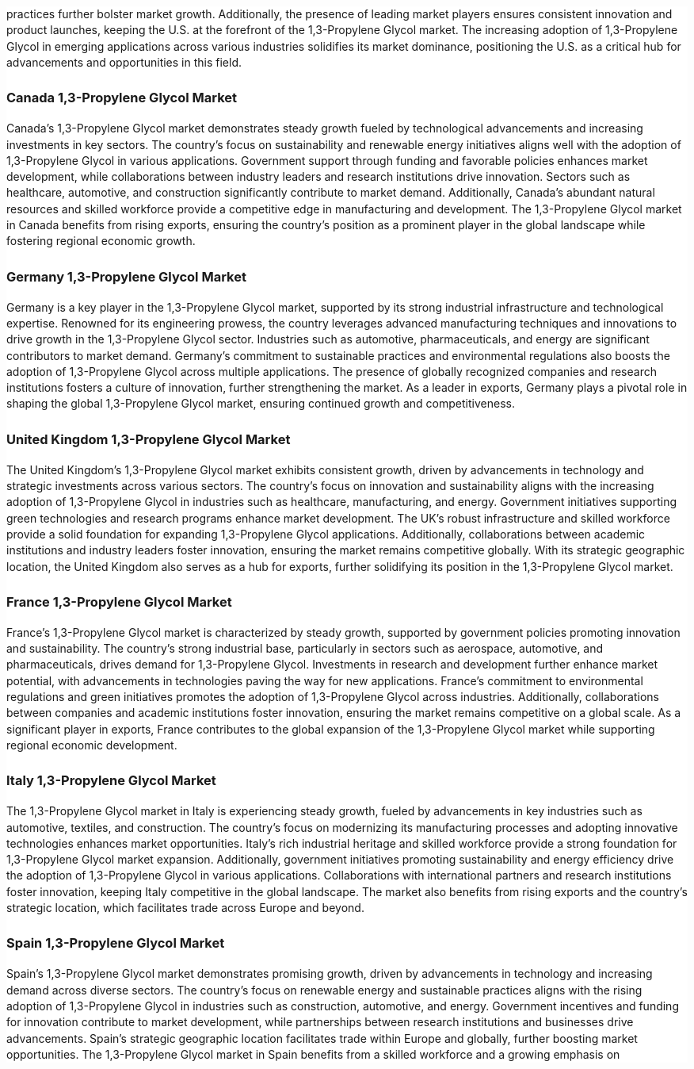 practices further bolster market growth. Additionally, the presence of leading market players ensures consistent innovation and product launches, keeping the U.S. at the forefront of the 1,3-Propylene Glycol market. The increasing adoption of 1,3-Propylene Glycol in emerging applications across various industries solidifies its market dominance, positioning the U.S. as a critical hub for advancements and opportunities in this field.</p><h3>Canada 1,3-Propylene Glycol Market</h3><p>Canada&rsquo;s 1,3-Propylene Glycol market demonstrates steady growth fueled by technological advancements and increasing investments in key sectors. The country&rsquo;s focus on sustainability and renewable energy initiatives aligns well with the adoption of 1,3-Propylene Glycol in various applications. Government support through funding and favorable policies enhances market development, while collaborations between industry leaders and research institutions drive innovation. Sectors such as healthcare, automotive, and construction significantly contribute to market demand. Additionally, Canada&rsquo;s abundant natural resources and skilled workforce provide a competitive edge in manufacturing and development. The 1,3-Propylene Glycol market in Canada benefits from rising exports, ensuring the country&rsquo;s position as a prominent player in the global landscape while fostering regional economic growth.</p><h3>Germany 1,3-Propylene Glycol Market</h3><p>Germany is a key player in the 1,3-Propylene Glycol market, supported by its strong industrial infrastructure and technological expertise. Renowned for its engineering prowess, the country leverages advanced manufacturing techniques and innovations to drive growth in the 1,3-Propylene Glycol sector. Industries such as automotive, pharmaceuticals, and energy are significant contributors to market demand. Germany&rsquo;s commitment to sustainable practices and environmental regulations also boosts the adoption of 1,3-Propylene Glycol across multiple applications. The presence of globally recognized companies and research institutions fosters a culture of innovation, further strengthening the market. As a leader in exports, Germany plays a pivotal role in shaping the global 1,3-Propylene Glycol market, ensuring continued growth and competitiveness.</p><h3>United Kingdom 1,3-Propylene Glycol Market</h3><p>The United Kingdom&rsquo;s 1,3-Propylene Glycol market exhibits consistent growth, driven by advancements in technology and strategic investments across various sectors. The country&rsquo;s focus on innovation and sustainability aligns with the increasing adoption of 1,3-Propylene Glycol in industries such as healthcare, manufacturing, and energy. Government initiatives supporting green technologies and research programs enhance market development. The UK&rsquo;s robust infrastructure and skilled workforce provide a solid foundation for expanding 1,3-Propylene Glycol applications. Additionally, collaborations between academic institutions and industry leaders foster innovation, ensuring the market remains competitive globally. With its strategic geographic location, the United Kingdom also serves as a hub for exports, further solidifying its position in the 1,3-Propylene Glycol market.</p><h3>France 1,3-Propylene Glycol Market</h3><p>France&rsquo;s 1,3-Propylene Glycol market is characterized by steady growth, supported by government policies promoting innovation and sustainability. The country&rsquo;s strong industrial base, particularly in sectors such as aerospace, automotive, and pharmaceuticals, drives demand for 1,3-Propylene Glycol. Investments in research and development further enhance market potential, with advancements in technologies paving the way for new applications. France&rsquo;s commitment to environmental regulations and green initiatives promotes the adoption of 1,3-Propylene Glycol across industries. Additionally, collaborations between companies and academic institutions foster innovation, ensuring the market remains competitive on a global scale. As a significant player in exports, France contributes to the global expansion of the 1,3-Propylene Glycol market while supporting regional economic development.</p><h3>Italy 1,3-Propylene Glycol Market</h3><p>The 1,3-Propylene Glycol market in Italy is experiencing steady growth, fueled by advancements in key industries such as automotive, textiles, and construction. The country&rsquo;s focus on modernizing its manufacturing processes and adopting innovative technologies enhances market opportunities. Italy&rsquo;s rich industrial heritage and skilled workforce provide a strong foundation for 1,3-Propylene Glycol market expansion. Additionally, government initiatives promoting sustainability and energy efficiency drive the adoption of 1,3-Propylene Glycol in various applications. Collaborations with international partners and research institutions foster innovation, keeping Italy competitive in the global landscape. The market also benefits from rising exports and the country&rsquo;s strategic location, which facilitates trade across Europe and beyond.</p><h3>Spain 1,3-Propylene Glycol Market</h3><p>Spain&rsquo;s 1,3-Propylene Glycol market demonstrates promising growth, driven by advancements in technology and increasing demand across diverse sectors. The country&rsquo;s focus on renewable energy and sustainable practices aligns with the rising adoption of 1,3-Propylene Glycol in industries such as construction, automotive, and energy. Government incentives and funding for innovation contribute to market development, while partnerships between research institutions and businesses drive advancements. Spain&rsquo;s strategic geographic location facilitates trade within Europe and globally, further boosting market opportunities. The 1,3-Propylene Glycol market in Spain benefits from a skilled workforce and a growing emphasis on